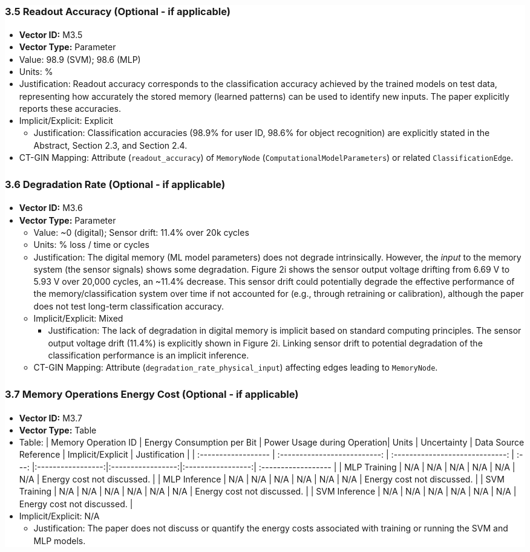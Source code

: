### **3.5 Readout Accuracy (Optional - if applicable)**

* **Vector ID:** M3.5
* **Vector Type:** Parameter
*   Value: 98.9 (SVM); 98.6 (MLP)
*   Units: %
*   Justification: Readout accuracy corresponds to the classification accuracy achieved by the trained models on test data, representing how accurately the stored memory (learned patterns) can be used to identify new inputs. The paper explicitly reports these accuracies.
*    Implicit/Explicit: Explicit
       *  Justification: Classification accuracies (98.9% for user ID, 98.6% for object recognition) are explicitly stated in the Abstract, Section 2.3, and Section 2.4.
*   CT-GIN Mapping: Attribute (`readout_accuracy`) of `MemoryNode` (`ComputationalModelParameters`) or related `ClassificationEdge`.

### **3.6 Degradation Rate (Optional - if applicable)**
* **Vector ID:** M3.6
* **Vector Type:** Parameter
    *   Value: ~0 (digital); Sensor drift: 11.4% over 20k cycles
    *   Units: % loss / time or cycles
    *   Justification: The digital memory (ML model parameters) does not degrade intrinsically. However, the *input* to the memory system (the sensor signals) shows some degradation. Figure 2i shows the sensor output voltage drifting from 6.69 V to 5.93 V over 20,000 cycles, an ~11.4% decrease. This sensor drift could potentially degrade the effective performance of the memory/classification system over time if not accounted for (e.g., through retraining or calibration), although the paper does not test long-term classification accuracy.
    *    Implicit/Explicit: Mixed
            * Justification: The lack of degradation in digital memory is implicit based on standard computing principles. The sensor output voltage drift (11.4%) is explicitly shown in Figure 2i. Linking sensor drift to potential degradation of the classification performance is an implicit inference.
    *   CT-GIN Mapping: Attribute (`degradation_rate_physical_input`) affecting edges leading to `MemoryNode`.

### **3.7 Memory Operations Energy Cost (Optional - if applicable)**
* **Vector ID:** M3.7
* **Vector Type:** Table
*   Table:
    | Memory Operation ID | Energy Consumption per Bit | Power Usage during Operation| Units | Uncertainty | Data Source Reference | Implicit/Explicit | Justification |
    | :------------------ | :--------------------------: | :-----------------------------: | :---: |:-----------------:|:-----------------:|:-----------------:| :------------------ |
    | MLP Training        | N/A                          | N/A                             | N/A   | N/A               | N/A               | N/A               | Energy cost not discussed. |
    | MLP Inference       | N/A                          | N/A                             | N/A   | N/A               | N/A               | N/A               | Energy cost not discussed. |
    | SVM Training        | N/A                          | N/A                             | N/A   | N/A               | N/A               | N/A               | Energy cost not discussed. |
    | SVM Inference       | N/A                          | N/A                             | N/A   | N/A               | N/A               | N/A               | Energy cost not discussed. |
*   Implicit/Explicit: N/A
    *   Justification: The paper does not discuss or quantify the energy costs associated with training or running the SVM and MLP models.
